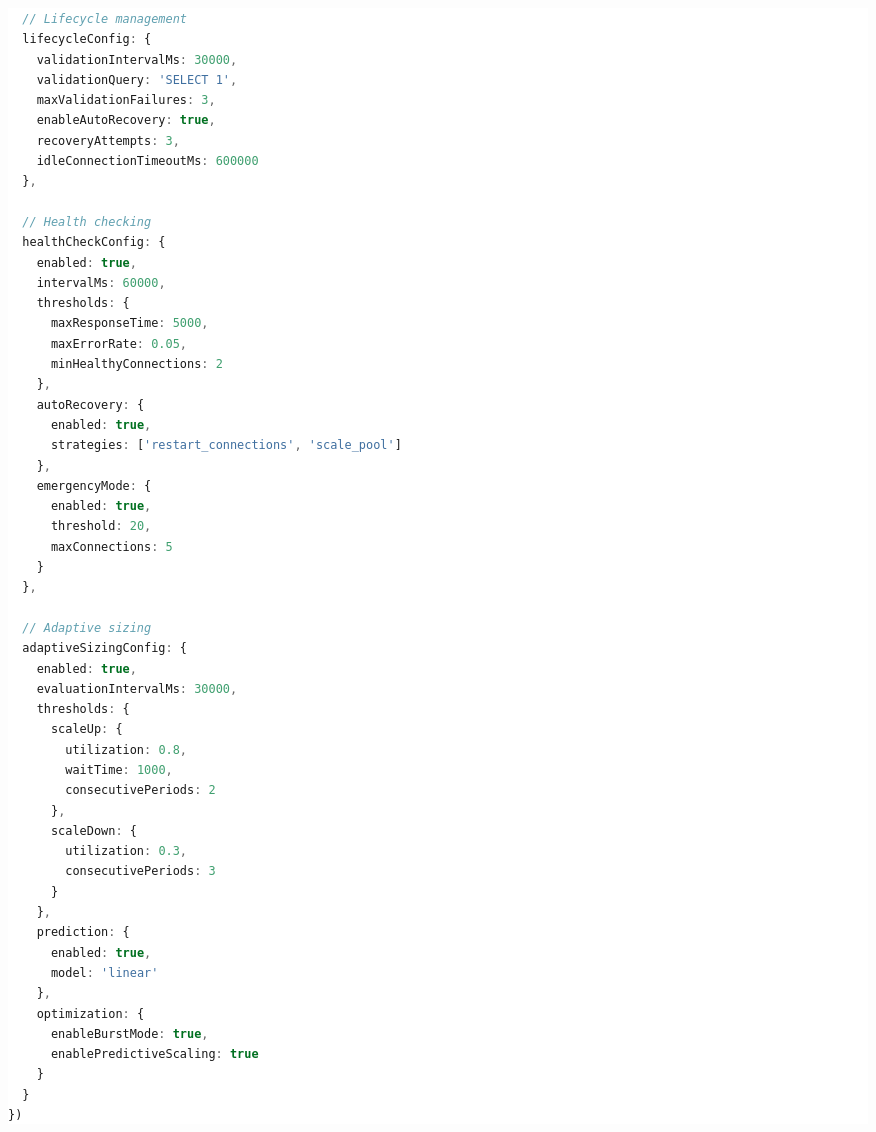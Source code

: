 ```typescript
  // Lifecycle management
  lifecycleConfig: {
    validationIntervalMs: 30000,
    validationQuery: 'SELECT 1',
    maxValidationFailures: 3,
    enableAutoRecovery: true,
    recoveryAttempts: 3,
    idleConnectionTimeoutMs: 600000
  },
  
  // Health checking
  healthCheckConfig: {
    enabled: true,
    intervalMs: 60000,
    thresholds: {
      maxResponseTime: 5000,
      maxErrorRate: 0.05,
      minHealthyConnections: 2
    },
    autoRecovery: {
      enabled: true,
      strategies: ['restart_connections', 'scale_pool']
    },
    emergencyMode: {
      enabled: true,
      threshold: 20,
      maxConnections: 5
    }
  },
  
  // Adaptive sizing
  adaptiveSizingConfig: {
    enabled: true,
    evaluationIntervalMs: 30000,
    thresholds: {
      scaleUp: {
        utilization: 0.8,
        waitTime: 1000,
        consecutivePeriods: 2
      },
      scaleDown: {
        utilization: 0.3,
        consecutivePeriods: 3
      }
    },
    prediction: {
      enabled: true,
      model: 'linear'
    },
    optimization: {
      enableBurstMode: true,
      enablePredictiveScaling: true
    }
  }
})
```

